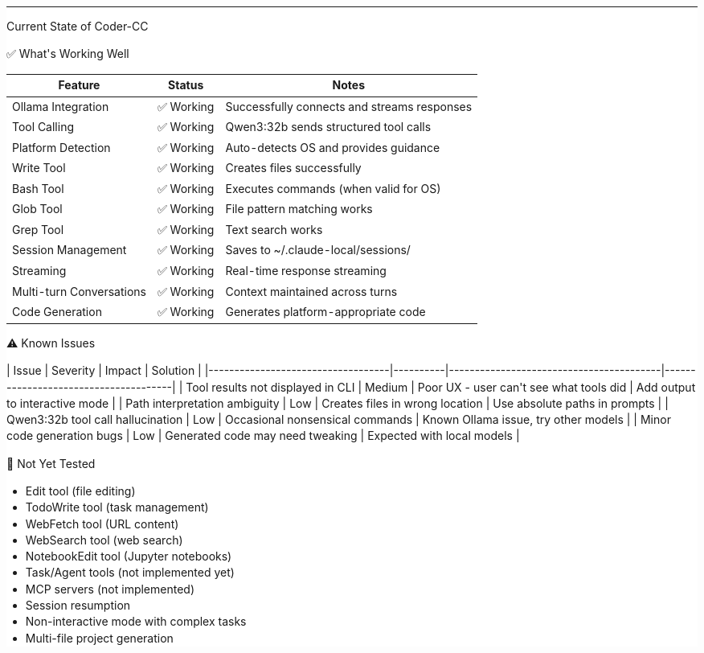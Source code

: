   ---
  Current State of Coder-CC

  ✅ What's Working Well

  | Feature                  | Status    | Notes                                       |
  |--------------------------|-----------|---------------------------------------------|
  | Ollama Integration       | ✅ Working | Successfully connects and streams responses |
  | Tool Calling             | ✅ Working | Qwen3:32b sends structured tool calls       |
  | Platform Detection       | ✅ Working | Auto-detects OS and provides guidance       |
  | Write Tool               | ✅ Working | Creates files successfully                  |
  | Bash Tool                | ✅ Working | Executes commands (when valid for OS)       |
  | Glob Tool                | ✅ Working | File pattern matching works                 |
  | Grep Tool                | ✅ Working | Text search works                           |
  | Session Management       | ✅ Working | Saves to ~/.claude-local/sessions/          |
  | Streaming                | ✅ Working | Real-time response streaming                |
  | Multi-turn Conversations | ✅ Working | Context maintained across turns             |
  | Code Generation          | ✅ Working | Generates platform-appropriate code         |

  ⚠️ Known Issues

  | Issue                             | Severity | Impact                                  |
  Solution                             |
  |-----------------------------------|----------|-----------------------------------------|------
  --------------------------------|
  | Tool results not displayed in CLI | Medium   | Poor UX - user can't see what tools did | Add
  output to interactive mode       |
  | Path interpretation ambiguity     | Low      | Creates files in wrong location         | Use
  absolute paths in prompts        |
  | Qwen3:32b tool call hallucination | Low      | Occasional nonsensical commands         | Known
   Ollama issue, try other models |
  | Minor code generation bugs        | Low      | Generated code may need tweaking        |
  Expected with local models           |

  🚧 Not Yet Tested

  - Edit tool (file editing)
  - TodoWrite tool (task management)
  - WebFetch tool (URL content)
  - WebSearch tool (web search)
  - NotebookEdit tool (Jupyter notebooks)
  - Task/Agent tools (not implemented yet)
  - MCP servers (not implemented)
  - Session resumption
  - Non-interactive mode with complex tasks
  - Multi-file project generation
